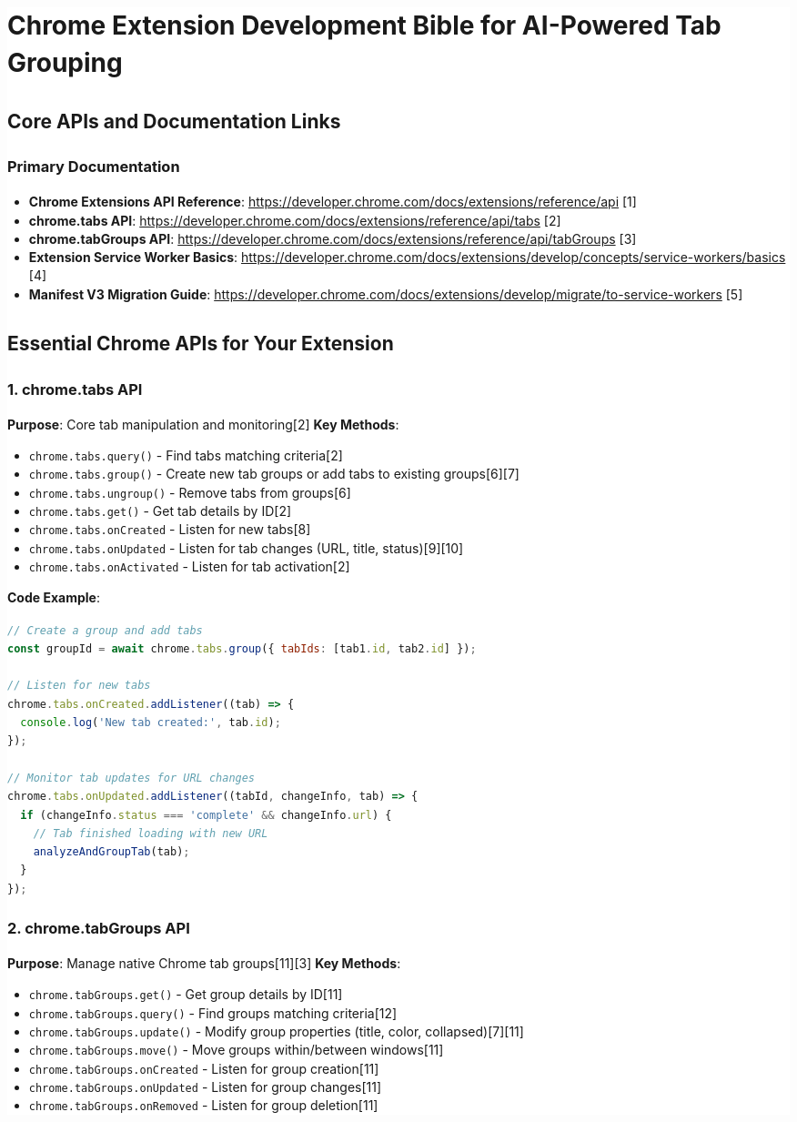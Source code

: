 # Chrome Extension Development Bible for AI-Powered Tab Grouping

## Core APIs and Documentation Links

### Primary Documentation
- **Chrome Extensions API Reference**: https://developer.chrome.com/docs/extensions/reference/api  [1]
- **chrome.tabs API**: https://developer.chrome.com/docs/extensions/reference/api/tabs  [2]
- **chrome.tabGroups API**: https://developer.chrome.com/docs/extensions/reference/api/tabGroups  [3]
- **Extension Service Worker Basics**: https://developer.chrome.com/docs/extensions/develop/concepts/service-workers/basics  [4]
- **Manifest V3 Migration Guide**: https://developer.chrome.com/docs/extensions/develop/migrate/to-service-workers  [5]

## Essential Chrome APIs for Your Extension

### 1. chrome.tabs API
**Purpose**: Core tab manipulation and monitoring[2]
**Key Methods**:
- `chrome.tabs.query()` - Find tabs matching criteria[2]
- `chrome.tabs.group()` - Create new tab groups or add tabs to existing groups[6][7]
- `chrome.tabs.ungroup()` - Remove tabs from groups[6]
- `chrome.tabs.get()` - Get tab details by ID[2]
- `chrome.tabs.onCreated` - Listen for new tabs[8]
- `chrome.tabs.onUpdated` - Listen for tab changes (URL, title, status)[9][10]
- `chrome.tabs.onActivated` - Listen for tab activation[2]

**Code Example**:
```javascript
// Create a group and add tabs
const groupId = await chrome.tabs.group({ tabIds: [tab1.id, tab2.id] });

// Listen for new tabs
chrome.tabs.onCreated.addListener((tab) => {
  console.log('New tab created:', tab.id);
});

// Monitor tab updates for URL changes
chrome.tabs.onUpdated.addListener((tabId, changeInfo, tab) => {
  if (changeInfo.status === 'complete' && changeInfo.url) {
    // Tab finished loading with new URL
    analyzeAndGroupTab(tab);
  }
});
```

### 2. chrome.tabGroups API
**Purpose**: Manage native Chrome tab groups[11][3]
**Key Methods**:
- `chrome.tabGroups.get()` - Get group details by ID[11]
- `chrome.tabGroups.query()` - Find groups matching criteria[12]
- `chrome.tabGroups.update()` - Modify group properties (title, color, collapsed)[7][11]
- `chrome.tabGroups.move()` - Move groups within/between windows[11]
- `chrome.tabGroups.onCreated` - Listen for group creation[11]
- `chrome.tabGroups.onUpdated` - Listen for group changes[11]
- `chrome.tabGroups.onRemoved` - Listen for group deletion[11]
